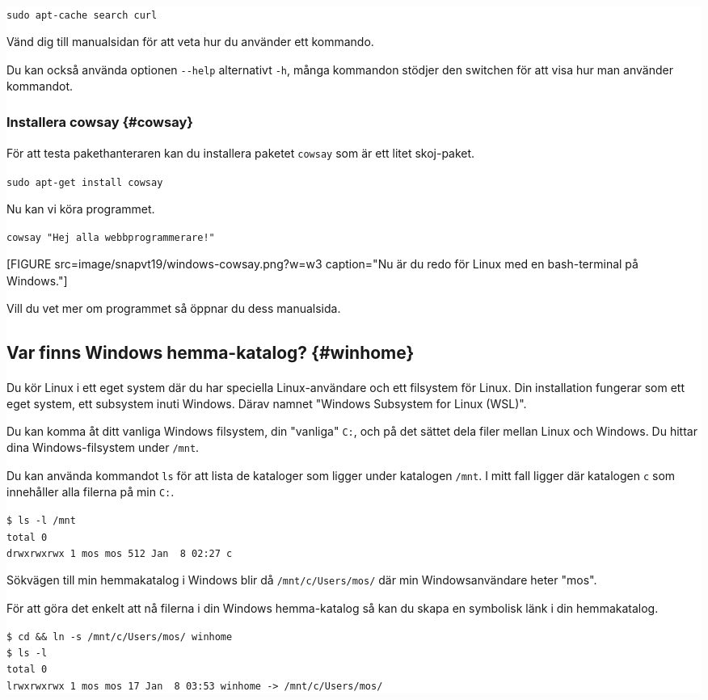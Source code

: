 ```text
sudo apt-cache search curl
```

Vänd dig till manualsidan för att veta hur du använder ett kommando.

Du kan också använda optionen `--help` alternativt `-h`, många kommandon stödjer den switchen för att visa hur man använder kommandot.



### Installera cowsay {#cowsay}

För att testa pakethanteraren kan du installera paketet `cowsay` som är ett litet skoj-paket.

```text
sudo apt-get install cowsay
```

Nu kan vi köra programmet.

```text
cowsay "Hej alla webbprogrammerare!"
```

[FIGURE src=image/snapvt19/windows-cowsay.png?w=w3 caption="Nu är du redo för Linux med en bash-terminal på Windows."]

Vill du vet mer om programmet så öppnar du dess manualsida.



Var finns Windows hemma-katalog? {#winhome}
------------------------------

Du kör Linux i ett eget system där du har speciella Linux-användare och ett filsystem för Linux. Din installation fungerar som ett eget system, ett subsystem inuti Windows. Därav namnet "Windows Subsystem for Linux (WSL)".

Du kan komma åt ditt vanliga Windows filsystem, din "vanliga" `C:`, och på det sättet dela filer mellan Linux och Windows. Du hittar dina Windows-filsystem under `/mnt`.

Du kan använda kommandot `ls` för att lista de kataloger som ligger under katalogen `/mnt`. I mitt fall ligger där katalogen `c` som innehåller alla filerna på min `C:`.

```text
$ ls -l /mnt
total 0
drwxrwxrwx 1 mos mos 512 Jan  8 02:27 c
```

Sökvägen till min hemmakatalog i Windows blir då `/mnt/c/Users/mos/` där min Windowsanvändare heter "mos".

För att göra det enkelt att nå filerna i din Windows hemma-katalog så kan du skapa en symbolisk länk i din hemmakatalog.

```text
$ cd && ln -s /mnt/c/Users/mos/ winhome
$ ls -l
total 0
lrwxrwxrwx 1 mos mos 17 Jan  8 03:53 winhome -> /mnt/c/Users/mos/
```
